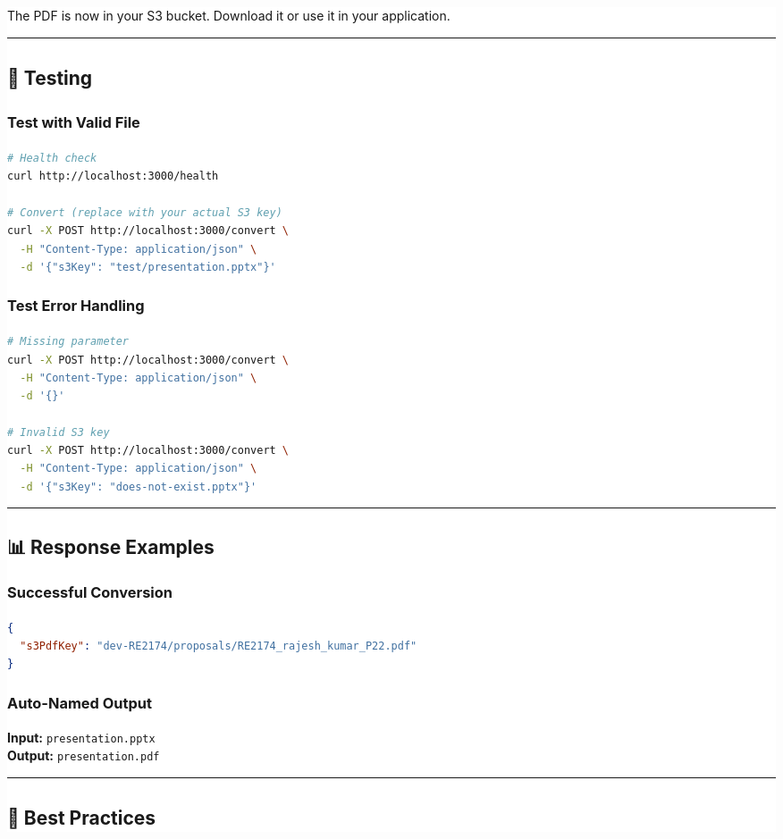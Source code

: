 The PDF is now in your S3 bucket. Download it or use it in your application.

---

## 🧪 Testing

### Test with Valid File

```bash
# Health check
curl http://localhost:3000/health

# Convert (replace with your actual S3 key)
curl -X POST http://localhost:3000/convert \
  -H "Content-Type: application/json" \
  -d '{"s3Key": "test/presentation.pptx"}'
```

### Test Error Handling

```bash
# Missing parameter
curl -X POST http://localhost:3000/convert \
  -H "Content-Type: application/json" \
  -d '{}'

# Invalid S3 key
curl -X POST http://localhost:3000/convert \
  -H "Content-Type: application/json" \
  -d '{"s3Key": "does-not-exist.pptx"}'
```

---

## 📊 Response Examples

### Successful Conversion

```json
{
  "s3PdfKey": "dev-RE2174/proposals/RE2174_rajesh_kumar_P22.pdf"
}
```

### Auto-Named Output

**Input:** `presentation.pptx`  
**Output:** `presentation.pdf`

---

## 🎯 Best Practices
